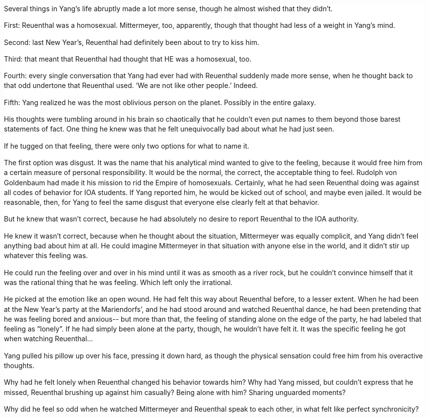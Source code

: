 Several things in Yang’s life abruptly made a lot more sense, though he almost wished that they didn’t.

First: Reuenthal was a homosexual. Mittermeyer, too, apparently, though that thought had less of a weight in Yang’s mind.

Second: last New Year’s, Reuenthal had definitely been about to try to kiss him.

Third: that meant that Reuenthal had thought that HE was a homosexual, too.

Fourth: every single conversation that Yang had ever had with Reuenthal suddenly made more sense, when he thought back to that odd undertone that Reuenthal used. ‘We are not like other people.’ Indeed.

Fifth: Yang realized he was the most oblivious person on the planet. Possibly in the entire galaxy.

His thoughts were tumbling around in his brain so chaotically that he couldn’t even put names to them beyond those barest statements of fact. One thing he knew was that he felt unequivocally bad about what he had just seen. 

If he tugged on that feeling, there were only two options for what to name it.

The first option was disgust. It was the name that his analytical mind wanted to give to the feeling, because it would free him from a certain measure of personal responsibility. It would be the normal, the correct, the acceptable thing to feel. Rudolph von Goldenbaum had made it his mission to rid the Empire of homosexuals. Certainly, what he had seen Reuenthal doing was against all codes of behavior for IOA students. If Yang reported him, he would be kicked out of school, and maybe even jailed. It would be reasonable, then, for Yang to feel the same disgust that everyone else clearly felt at that behavior.

But he knew that wasn’t correct, because he had absolutely no desire to report Reuenthal to the IOA authority. 

He knew it wasn’t correct, because when he thought about the situation, Mittermeyer was equally complicit, and Yang didn’t feel anything bad about him at all. He could imagine Mittermeyer in that situation with anyone else in the world, and it didn’t stir up whatever this feeling was.

He could run the feeling over and over in his mind until it was as smooth as a river rock, but he couldn’t convince himself that it was the rational thing that he was feeling. Which left only the irrational.

He picked at the emotion like an open wound. He had felt this way about Reuenthal before, to a lesser extent. When he had been at the New Year’s party at the Mariendorfs’, and he had stood around and watched Reuenthal dance, he had been pretending that he was feeling bored and anxious\-\- but more than that, the feeling of standing alone on the edge of the party, he had labeled that feeling as “lonely”. If he had simply been alone at the party, though, he wouldn’t have felt it. It was the specific feeling he got when watching Reuenthal…

Yang pulled his pillow up over his face, pressing it down hard, as though the physical sensation could free him from his overactive thoughts.

Why had he felt lonely when Reuenthal changed his behavior towards him? Why had Yang missed, but couldn’t express that he missed, Reuenthal brushing up against him casually? Being alone with him? Sharing unguarded moments?

Why did he feel so odd when he watched Mittermeyer and Reuenthal speak to each other, in what felt like perfect synchronicity?
